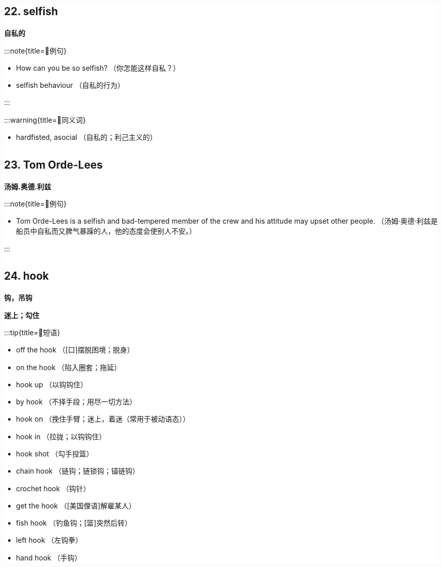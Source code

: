 
## 22. selfish

**自私的**

:::note{title=🎤例句}

- How can you be so selfish? （你怎能这样自私？）

- selfish behaviour （自私的行为）

:::

:::warning{title=🤔同义词}

- hardfisted, asocial （自私的；利己主义的）


## 23. Tom Orde-Lees

**汤姆.奥德.利兹**

:::note{title=🎤例句}

- Tom Orde-Lees is a selfish and bad-tempered member of the crew and his attitude may upset other people. （汤姆·奥德·利兹是船员中自私而又脾气暴躁的人，他的态度会使别人不安。）

:::

## 24. hook

**钩，吊钩**

**迷上；勾住**

:::tip{title=🤩短语}

- off the hook （[口]摆脱困境；脱身）

- on the hook （陷入圈套；拖延）

- hook up （以钩钩住）

- by hook （不择手段；用尽一切方法）

- hook on （挽住手臂；迷上，着迷（常用于被动语态））

- hook in （拉拢；以钩钩住）

- hook shot （勾手投篮）

- chain hook （链钩；链锁钩；锚链钩）

- crochet hook （钩针）

- get the hook （[美国俚语]解雇某人）

- fish hook （钓鱼钩；[篮]突然后转）

- left hook （左钩拳）

- hand hook （手钩）
